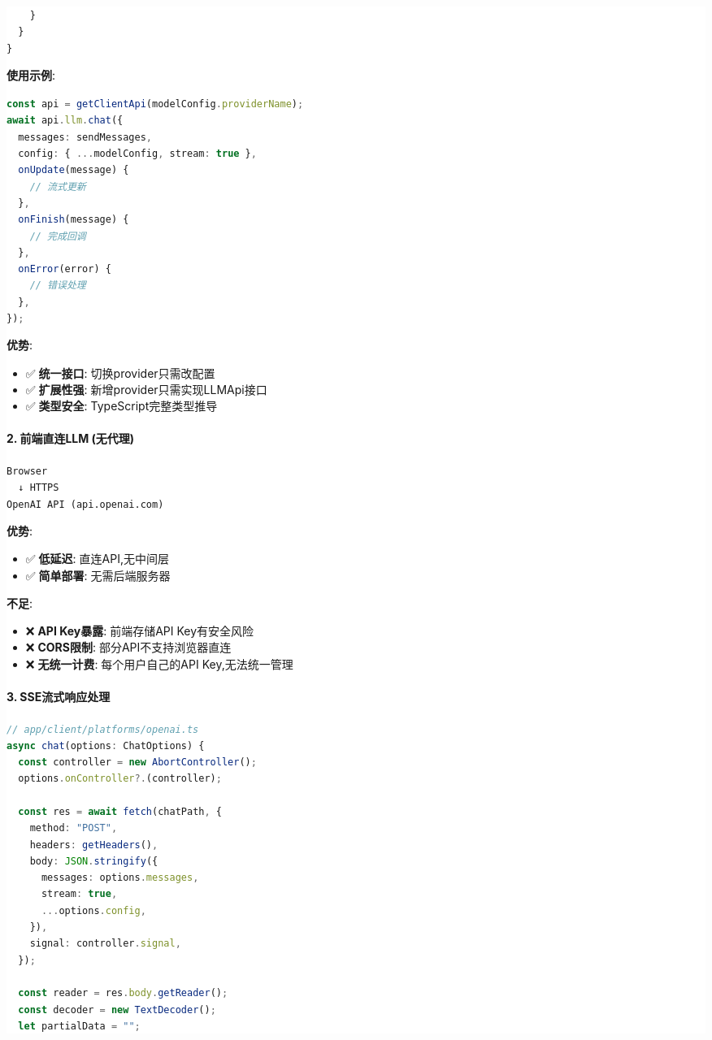 ```typescript
    }
  }
}
```

**使用示例**:
```typescript
const api = getClientApi(modelConfig.providerName);
await api.llm.chat({
  messages: sendMessages,
  config: { ...modelConfig, stream: true },
  onUpdate(message) {
    // 流式更新
  },
  onFinish(message) {
    // 完成回调
  },
  onError(error) {
    // 错误处理
  },
});
```

**优势**:
- ✅ **统一接口**: 切换provider只需改配置
- ✅ **扩展性强**: 新增provider只需实现LLMApi接口
- ✅ **类型安全**: TypeScript完整类型推导

#### 2. 前端直连LLM (无代理)

```
Browser
  ↓ HTTPS
OpenAI API (api.openai.com)
```

**优势**:
- ✅ **低延迟**: 直连API,无中间层
- ✅ **简单部署**: 无需后端服务器

**不足**:
- ❌ **API Key暴露**: 前端存储API Key有安全风险
- ❌ **CORS限制**: 部分API不支持浏览器直连
- ❌ **无统一计费**: 每个用户自己的API Key,无法统一管理

#### 3. SSE流式响应处理

```typescript
// app/client/platforms/openai.ts
async chat(options: ChatOptions) {
  const controller = new AbortController();
  options.onController?.(controller);

  const res = await fetch(chatPath, {
    method: "POST",
    headers: getHeaders(),
    body: JSON.stringify({
      messages: options.messages,
      stream: true,
      ...options.config,
    }),
    signal: controller.signal,
  });

  const reader = res.body.getReader();
  const decoder = new TextDecoder();
  let partialData = "";
```